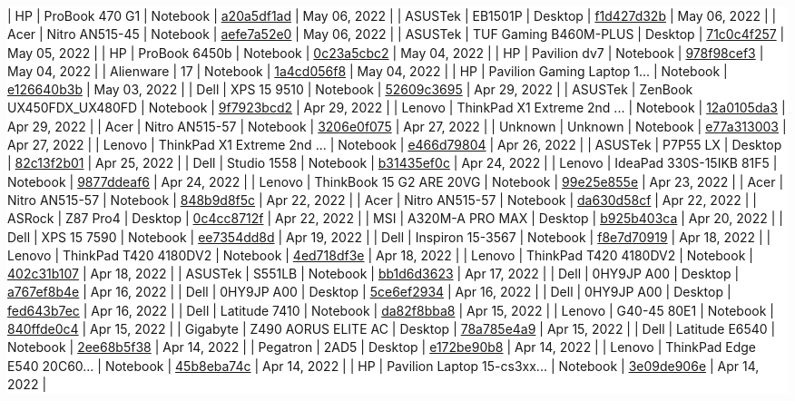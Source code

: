 | HP            | ProBook 470 G1              | Notebook    | [a20a5df1ad](https://linux-hardware.org/?probe=a20a5df1ad) | May 06, 2022 |
| ASUSTek       | EB1501P                     | Desktop     | [f1d427d32b](https://linux-hardware.org/?probe=f1d427d32b) | May 06, 2022 |
| Acer          | Nitro AN515-45              | Notebook    | [aefe7a52e0](https://linux-hardware.org/?probe=aefe7a52e0) | May 06, 2022 |
| ASUSTek       | TUF Gaming B460M-PLUS       | Desktop     | [71c0c4f257](https://linux-hardware.org/?probe=71c0c4f257) | May 05, 2022 |
| HP            | ProBook 6450b               | Notebook    | [0c23a5cbc2](https://linux-hardware.org/?probe=0c23a5cbc2) | May 04, 2022 |
| HP            | Pavilion dv7                | Notebook    | [978f98cef3](https://linux-hardware.org/?probe=978f98cef3) | May 04, 2022 |
| Alienware     | 17                          | Notebook    | [1a4cd056f8](https://linux-hardware.org/?probe=1a4cd056f8) | May 04, 2022 |
| HP            | Pavilion Gaming Laptop 1... | Notebook    | [e126640b3b](https://linux-hardware.org/?probe=e126640b3b) | May 03, 2022 |
| Dell          | XPS 15 9510                 | Notebook    | [52609c3695](https://linux-hardware.org/?probe=52609c3695) | Apr 29, 2022 |
| ASUSTek       | ZenBook UX450FDX_UX480FD    | Notebook    | [9f7923bcd2](https://linux-hardware.org/?probe=9f7923bcd2) | Apr 29, 2022 |
| Lenovo        | ThinkPad X1 Extreme 2nd ... | Notebook    | [12a0105da3](https://linux-hardware.org/?probe=12a0105da3) | Apr 29, 2022 |
| Acer          | Nitro AN515-57              | Notebook    | [3206e0f075](https://linux-hardware.org/?probe=3206e0f075) | Apr 27, 2022 |
| Unknown       | Unknown                     | Notebook    | [e77a313003](https://linux-hardware.org/?probe=e77a313003) | Apr 27, 2022 |
| Lenovo        | ThinkPad X1 Extreme 2nd ... | Notebook    | [e466d79804](https://linux-hardware.org/?probe=e466d79804) | Apr 26, 2022 |
| ASUSTek       | P7P55 LX                    | Desktop     | [82c13f2b01](https://linux-hardware.org/?probe=82c13f2b01) | Apr 25, 2022 |
| Dell          | Studio 1558                 | Notebook    | [b31435ef0c](https://linux-hardware.org/?probe=b31435ef0c) | Apr 24, 2022 |
| Lenovo        | IdeaPad 330S-15IKB 81F5     | Notebook    | [9877ddeaf6](https://linux-hardware.org/?probe=9877ddeaf6) | Apr 24, 2022 |
| Lenovo        | ThinkBook 15 G2 ARE 20VG    | Notebook    | [99e25e855e](https://linux-hardware.org/?probe=99e25e855e) | Apr 23, 2022 |
| Acer          | Nitro AN515-57              | Notebook    | [848b9d8f5c](https://linux-hardware.org/?probe=848b9d8f5c) | Apr 22, 2022 |
| Acer          | Nitro AN515-57              | Notebook    | [da630d58cf](https://linux-hardware.org/?probe=da630d58cf) | Apr 22, 2022 |
| ASRock        | Z87 Pro4                    | Desktop     | [0c4cc8712f](https://linux-hardware.org/?probe=0c4cc8712f) | Apr 22, 2022 |
| MSI           | A320M-A PRO MAX             | Desktop     | [b925b403ca](https://linux-hardware.org/?probe=b925b403ca) | Apr 20, 2022 |
| Dell          | XPS 15 7590                 | Notebook    | [ee7354dd8d](https://linux-hardware.org/?probe=ee7354dd8d) | Apr 19, 2022 |
| Dell          | Inspiron 15-3567            | Notebook    | [f8e7d70919](https://linux-hardware.org/?probe=f8e7d70919) | Apr 18, 2022 |
| Lenovo        | ThinkPad T420 4180DV2       | Notebook    | [4ed718df3e](https://linux-hardware.org/?probe=4ed718df3e) | Apr 18, 2022 |
| Lenovo        | ThinkPad T420 4180DV2       | Notebook    | [402c31b107](https://linux-hardware.org/?probe=402c31b107) | Apr 18, 2022 |
| ASUSTek       | S551LB                      | Notebook    | [bb1d6d3623](https://linux-hardware.org/?probe=bb1d6d3623) | Apr 17, 2022 |
| Dell          | 0HY9JP A00                  | Desktop     | [a767ef8b4e](https://linux-hardware.org/?probe=a767ef8b4e) | Apr 16, 2022 |
| Dell          | 0HY9JP A00                  | Desktop     | [5ce6ef2934](https://linux-hardware.org/?probe=5ce6ef2934) | Apr 16, 2022 |
| Dell          | 0HY9JP A00                  | Desktop     | [fed643b7ec](https://linux-hardware.org/?probe=fed643b7ec) | Apr 16, 2022 |
| Dell          | Latitude 7410               | Notebook    | [da82f8bba8](https://linux-hardware.org/?probe=da82f8bba8) | Apr 15, 2022 |
| Lenovo        | G40-45 80E1                 | Notebook    | [840ffde0c4](https://linux-hardware.org/?probe=840ffde0c4) | Apr 15, 2022 |
| Gigabyte      | Z490 AORUS ELITE AC         | Desktop     | [78a785e4a9](https://linux-hardware.org/?probe=78a785e4a9) | Apr 15, 2022 |
| Dell          | Latitude E6540              | Notebook    | [2ee68b5f38](https://linux-hardware.org/?probe=2ee68b5f38) | Apr 14, 2022 |
| Pegatron      | 2AD5                        | Desktop     | [e172be90b8](https://linux-hardware.org/?probe=e172be90b8) | Apr 14, 2022 |
| Lenovo        | ThinkPad Edge E540 20C60... | Notebook    | [45b8eba74c](https://linux-hardware.org/?probe=45b8eba74c) | Apr 14, 2022 |
| HP            | Pavilion Laptop 15-cs3xx... | Notebook    | [3e09de906e](https://linux-hardware.org/?probe=3e09de906e) | Apr 14, 2022 |